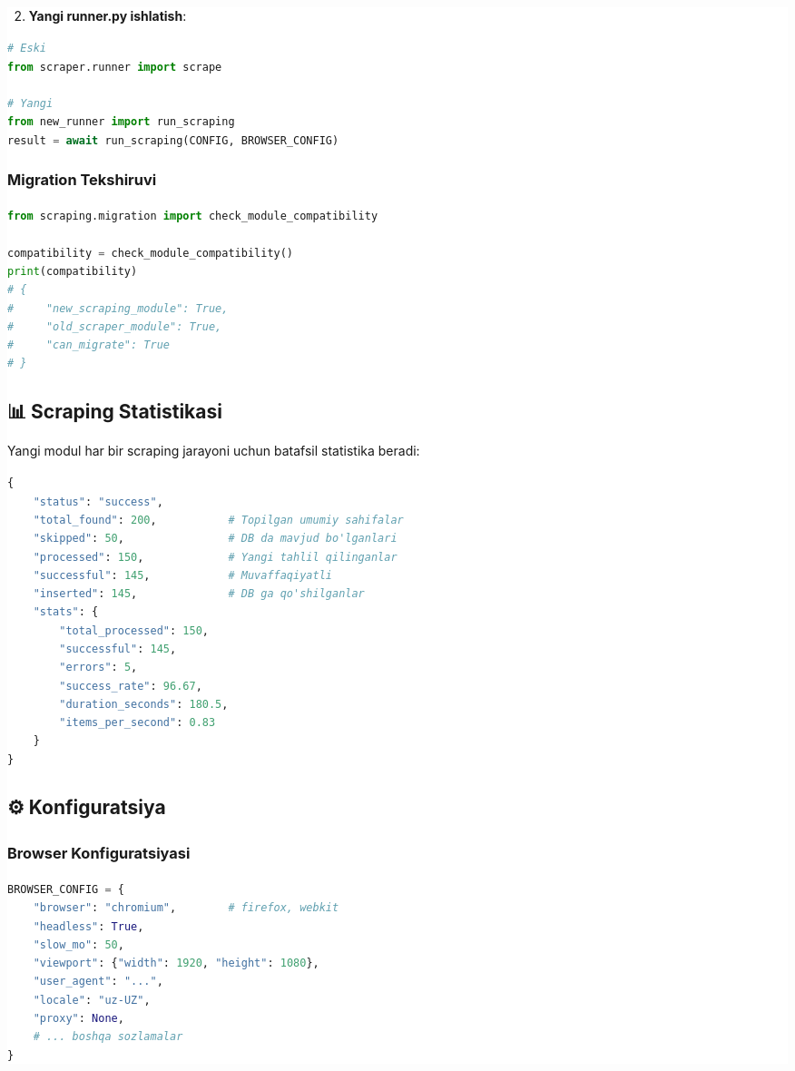2. **Yangi runner.py ishlatish**:
```python
# Eski
from scraper.runner import scrape

# Yangi
from new_runner import run_scraping
result = await run_scraping(CONFIG, BROWSER_CONFIG)
```

### Migration Tekshiruvi

```python
from scraping.migration import check_module_compatibility

compatibility = check_module_compatibility()
print(compatibility)
# {
#     "new_scraping_module": True,
#     "old_scraper_module": True, 
#     "can_migrate": True
# }
```

## 📊 Scraping Statistikasi

Yangi modul har bir scraping jarayoni uchun batafsil statistika beradi:

```python
{
    "status": "success",
    "total_found": 200,           # Topilgan umumiy sahifalar
    "skipped": 50,                # DB da mavjud bo'lganlari
    "processed": 150,             # Yangi tahlil qilinganlar
    "successful": 145,            # Muvaffaqiyatli
    "inserted": 145,              # DB ga qo'shilganlar
    "stats": {
        "total_processed": 150,
        "successful": 145,
        "errors": 5,
        "success_rate": 96.67,
        "duration_seconds": 180.5,
        "items_per_second": 0.83
    }
}
```

## ⚙️ Konfiguratsiya

### Browser Konfiguratsiyasi
```python
BROWSER_CONFIG = {
    "browser": "chromium",        # firefox, webkit
    "headless": True,
    "slow_mo": 50,
    "viewport": {"width": 1920, "height": 1080},
    "user_agent": "...",
    "locale": "uz-UZ",
    "proxy": None,
    # ... boshqa sozlamalar
}
```
